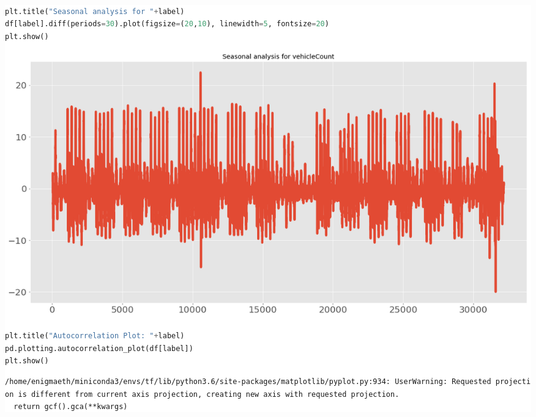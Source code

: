 

```python
plt.title("Seasonal analysis for "+label)
df[label].diff(periods=30).plot(figsize=(20,10), linewidth=5, fontsize=20)
plt.show()
```


![png](output_18_0.png)



```python
plt.title("Autocorrelation Plot: "+label)
pd.plotting.autocorrelation_plot(df[label])
plt.show()
```

    /home/enigmaeth/miniconda3/envs/tf/lib/python3.6/site-packages/matplotlib/pyplot.py:934: UserWarning: Requested projection is different from current axis projection, creating new axis with requested projection.
      return gcf().gca(**kwargs)


